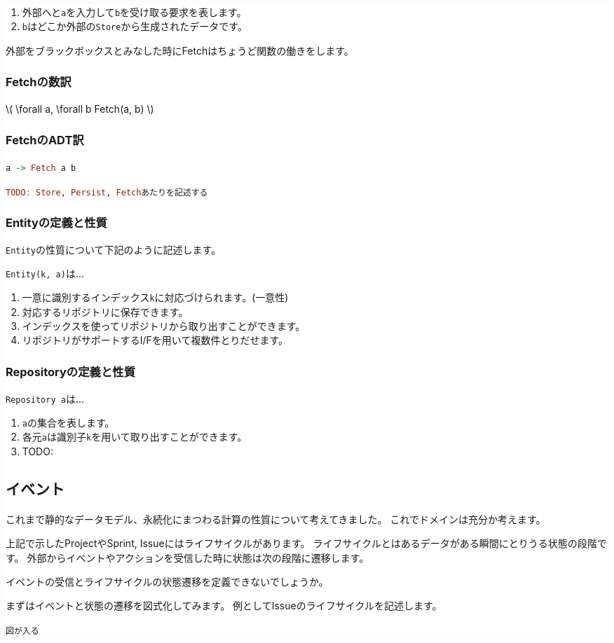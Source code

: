 1. 外部へと`a`を入力して`b`を受け取る要求を表します。
2. `b`はどこか外部の`Store`から生成されたデータです。

外部をブラックボックスとみなした時にFetchはちょうど関数の働きをします。

### Fetchの数訳

\\(
\\forall a, \\forall b Fetch(a, b)
\\)

### FetchのADT訳

```haskell
a -> Fetch a b
```


```haskell
TODO: Store, Persist, Fetchあたりを記述する
```


### Entityの定義と性質

`Entity`の性質について下記のように記述します。

`Entity(k, a)`は...

1. 一意に識別するインデックス`k`に対応づけられます。(一意性)
2. 対応するリポジトリに保存できます。
3. インデックスを使ってリポジトリから取り出すことができます。
4. リポジトリがサポートするI/Fを用いて複数件とりだせます。

### Repositoryの定義と性質

`Repository a`は...

1. `a`の集合を表します。
2. 各元`a`は識別子`k`を用いて取り出すことができます。
3. TODO: 


イベント
--------

これまで静的なデータモデル、永続化にまつわる計算の性質について考えてきました。
これでドメインは充分か考えます。

上記で示したProjectやSprint, Issueにはライフサイクルがあります。
ライフサイクルとはあるデータがある瞬間にとりうる状態の段階です。
外部からイベントやアクションを受信した時に状態は次の段階に遷移します。

イベントの受信とライフサイクルの状態遷移を定義できないでしょうか。

まずはイベントと状態の遷移を図式化してみます。
例としてIssueのライフサイクルを記述します。

```
図が入る
```
